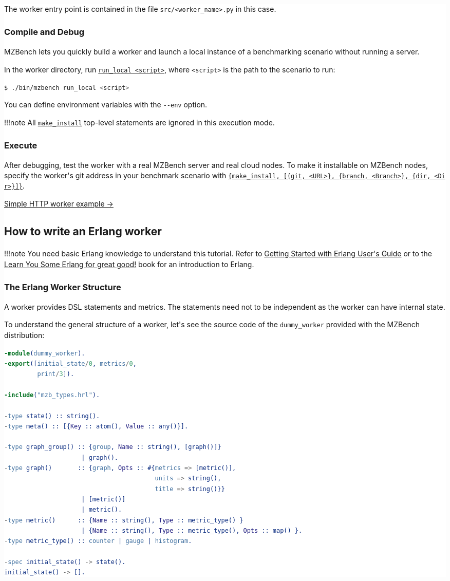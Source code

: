 The worker entry point is contained in the file `src/<worker_name>.py` in this case.

### Compile and Debug

MZBench lets you quickly build a worker and launch a local instance of a benchmarking scenario without running a server.

In the worker directory, run [`run_local <script>`](cli.md#run_local), where `<script>` is the path to the scenario to run:

```bash
$ ./bin/mzbench run_local <script>
```

You can define environment variables with the `--env` option.

!!!note
    All [`make_install`](scenarios/spec.md#make_install) top-level statements are ignored in this execution mode.


### Execute

After debugging, test the worker with a real MZBench server and real cloud nodes. To make it installable on MZBench nodes, specify the worker's git address in your benchmark scenario with [`{make_install, [{git, <URL>}, {branch, <Branch>}, {dir, <Dir>}]}`](scenarios/spec.md#make_install).

[Simple HTTP worker example →](https://github.com/machinezone/mzbench/blob/master/workers/simple_http/src/simple_http_worker.erl)


## How to write an Erlang worker

!!!note
    You need basic Erlang knowledge to understand this tutorial. Refer to [Getting Started with Erlang User's Guide](http://www.erlang.org/doc/getting_started/users_guide.html) or to the [Learn You Some Erlang for great good!](http://learnyousomeerlang.com) book for an introduction to Erlang.

### The Erlang Worker Structure

A worker provides DSL statements and metrics. The statements need not to be independent as the worker can have internal state.

To understand the general structure of a worker, let's see the source code of the `dummy_worker` provided with the MZBench distribution:

```erlang
-module(dummy_worker).
-export([initial_state/0, metrics/0,
         print/3]).

-include("mzb_types.hrl").

-type state() :: string().
-type meta() :: [{Key :: atom(), Value :: any()}].

-type graph_group() :: {group, Name :: string(), [graph()]}
                     | graph().
-type graph()       :: {graph, Opts :: #{metrics => [metric()],
                                         units => string(),
                                         title => string()}}
                     | [metric()]
                     | metric().
-type metric()      :: {Name :: string(), Type :: metric_type() }
                     | {Name :: string(), Type :: metric_type(), Opts :: map() }.
-type metric_type() :: counter | gauge | histogram.

-spec initial_state() -> state().
initial_state() -> [].
```
